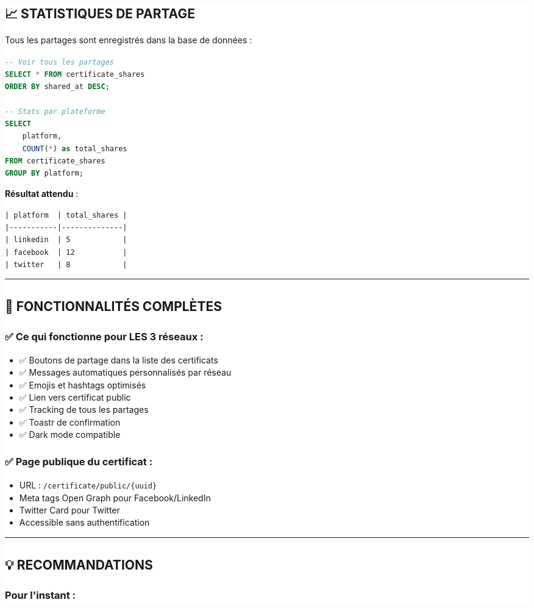 
## 📈 **STATISTIQUES DE PARTAGE**

Tous les partages sont enregistrés dans la base de données :

```sql
-- Voir tous les partages
SELECT * FROM certificate_shares 
ORDER BY shared_at DESC;

-- Stats par plateforme
SELECT 
    platform,
    COUNT(*) as total_shares
FROM certificate_shares
GROUP BY platform;
```

**Résultat attendu** :
```
| platform  | total_shares |
|-----------|--------------|
| linkedin  | 5            |
| facebook  | 12           |
| twitter   | 8            |
```

---

## 🎁 **FONCTIONNALITÉS COMPLÈTES**

### **✅ Ce qui fonctionne pour LES 3 réseaux** :

- ✅ Boutons de partage dans la liste des certificats
- ✅ Messages automatiques personnalisés par réseau
- ✅ Emojis et hashtags optimisés
- ✅ Lien vers certificat public
- ✅ Tracking de tous les partages
- ✅ Toastr de confirmation
- ✅ Dark mode compatible

### **✅ Page publique du certificat** :

- URL : `/certificate/public/{uuid}`
- Meta tags Open Graph pour Facebook/LinkedIn
- Twitter Card pour Twitter
- Accessible sans authentification

---

## 💡 **RECOMMANDATIONS**

### **Pour l'instant** :
